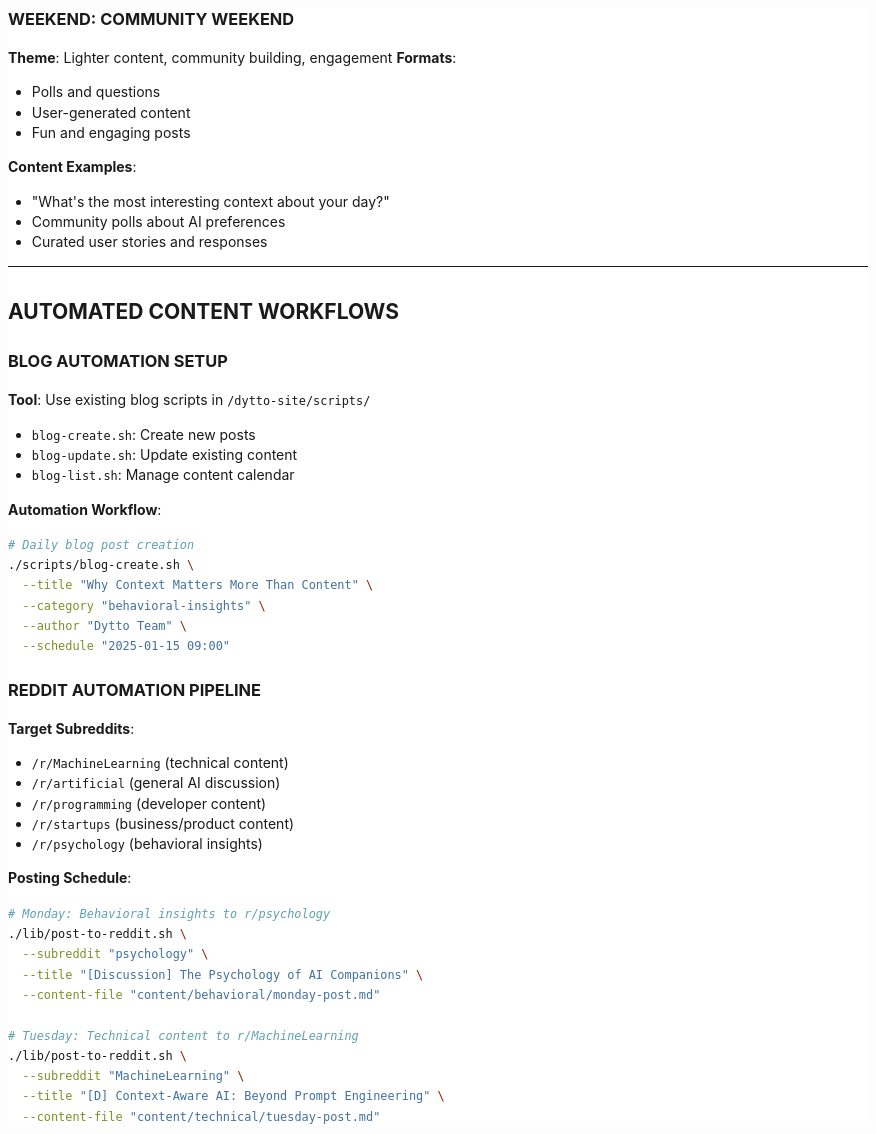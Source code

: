 ### WEEKEND: **COMMUNITY WEEKEND**
**Theme**: Lighter content, community building, engagement
**Formats**:
- Polls and questions
- User-generated content
- Fun and engaging posts

**Content Examples**:
- "What's the most interesting context about your day?"
- Community polls about AI preferences
- Curated user stories and responses

---

## AUTOMATED CONTENT WORKFLOWS

### BLOG AUTOMATION SETUP

**Tool**: Use existing blog scripts in `/dytto-site/scripts/`
- `blog-create.sh`: Create new posts
- `blog-update.sh`: Update existing content  
- `blog-list.sh`: Manage content calendar

**Automation Workflow**:
```bash
# Daily blog post creation
./scripts/blog-create.sh \
  --title "Why Context Matters More Than Content" \
  --category "behavioral-insights" \
  --author "Dytto Team" \
  --schedule "2025-01-15 09:00"
```

### REDDIT AUTOMATION PIPELINE

**Target Subreddits**:
- `/r/MachineLearning` (technical content)
- `/r/artificial` (general AI discussion)  
- `/r/programming` (developer content)
- `/r/startups` (business/product content)
- `/r/psychology` (behavioral insights)

**Posting Schedule**:
```bash
# Monday: Behavioral insights to r/psychology
./lib/post-to-reddit.sh \
  --subreddit "psychology" \
  --title "[Discussion] The Psychology of AI Companions" \
  --content-file "content/behavioral/monday-post.md"

# Tuesday: Technical content to r/MachineLearning  
./lib/post-to-reddit.sh \
  --subreddit "MachineLearning" \
  --title "[D] Context-Aware AI: Beyond Prompt Engineering" \
  --content-file "content/technical/tuesday-post.md"
```
